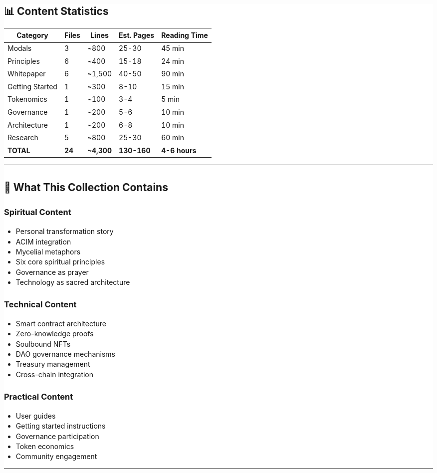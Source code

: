 
## 📊 Content Statistics

| Category | Files | Lines | Est. Pages | Reading Time |
|----------|-------|-------|------------|--------------|
| Modals | 3 | ~800 | 25-30 | 45 min |
| Principles | 6 | ~400 | 15-18 | 24 min |
| Whitepaper | 6 | ~1,500 | 40-50 | 90 min |
| Getting Started | 1 | ~300 | 8-10 | 15 min |
| Tokenomics | 1 | ~100 | 3-4 | 5 min |
| Governance | 1 | ~200 | 5-6 | 10 min |
| Architecture | 1 | ~200 | 6-8 | 10 min |
| Research | 5 | ~800 | 25-30 | 60 min |
| **TOTAL** | **24** | **~4,300** | **130-160** | **4-6 hours** |

---

## 🎁 What This Collection Contains

### Spiritual Content
- Personal transformation story
- ACIM integration
- Mycelial metaphors
- Six core spiritual principles
- Governance as prayer
- Technology as sacred architecture

### Technical Content
- Smart contract architecture
- Zero-knowledge proofs
- Soulbound NFTs
- DAO governance mechanisms
- Treasury management
- Cross-chain integration

### Practical Content
- User guides
- Getting started instructions
- Governance participation
- Token economics
- Community engagement

---
